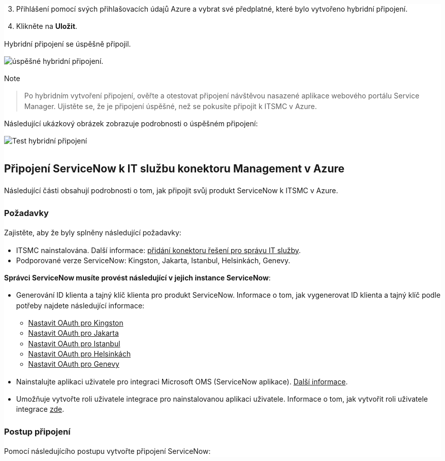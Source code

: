 3. Přihlášení pomocí svých přihlašovacích údajů Azure a vybrat své předplatné, které bylo vytvořeno hybridní připojení.

4. Klikněte na **Uložit**.

Hybridní připojení se úspěšně připojil.

![úspěšné hybridní připojení.](./media/log-analytics-itsmc/itsmc-hybrid-connection-listener-set-up-successful.png)
> [!NOTE]

> Po hybridním vytvoření připojení, ověřte a otestovat připojení návštěvou nasazené aplikace webového portálu Service Manager. Ujistěte se, že je připojení úspěšné, než se pokusíte připojit k ITSMC v Azure.

Následující ukázkový obrázek zobrazuje podrobnosti o úspěšném připojení:

![Test hybridní připojení](./media/log-analytics-itsmc/itsmc-hybrid-connection-test.png)

## <a name="connect-servicenow-to-it-service-management-connector-in-azure"></a>Připojení ServiceNow k IT službu konektoru Management v Azure

Následující části obsahují podrobnosti o tom, jak připojit svůj produkt ServiceNow k ITSMC v Azure.

### <a name="prerequisites"></a>Požadavky
Zajistěte, aby že byly splněny následující požadavky:
- ITSMC nainstalována. Další informace: [přidání konektoru řešení pro správu IT služby](log-analytics-itsmc-overview.md#adding-the-it-service-management-connector-solution).
- Podporované verze ServiceNow: Kingston, Jakarta, Istanbul, Helsinkách, Genevy.

**Správci ServiceNow musíte provést následující v jejich instance ServiceNow**:
- Generování ID klienta a tajný klíč klienta pro produkt ServiceNow. Informace o tom, jak vygenerovat ID klienta a tajný klíč podle potřeby najdete následující informace:

    - [Nastavit OAuth pro Kingston](https://docs.servicenow.com/bundle/kingston-platform-administration/page/administer/security/concept/OAuth-setup.html)
    - [Nastavit OAuth pro Jakarta](https://docs.servicenow.com/bundle/jakarta-platform-administration/page/administer/security/task/t_SettingUpOAuth.html)
    - [Nastavit OAuth pro Istanbul](https://docs.servicenow.com/bundle/istanbul-platform-administration/page/administer/security/task/t_SettingUpOAuth.html)
    - [Nastavit OAuth pro Helsinkách](https://docs.servicenow.com/bundle/helsinki-platform-administration/page/administer/security/task/t_SettingUpOAuth.html)
    - [Nastavit OAuth pro Genevy](https://docs.servicenow.com/bundle/geneva-servicenow-platform/page/administer/security/task/t_SettingUpOAuth.html)


- Nainstalujte aplikaci uživatele pro integraci Microsoft OMS (ServiceNow aplikace). [Další informace](https://store.servicenow.com/sn_appstore_store.do#!/store/application/ab0265b2dbd53200d36cdc50cf961980/1.0.1 ).
- Umožňuje vytvořte roli uživatele integrace pro nainstalovanou aplikaci uživatele. Informace o tom, jak vytvořit roli uživatele integrace [zde](#create-integration-user-role-in-servicenow-app).

### <a name="connection-procedure"></a>**Postup připojení**
Pomocí následujícího postupu vytvořte připojení ServiceNow:
